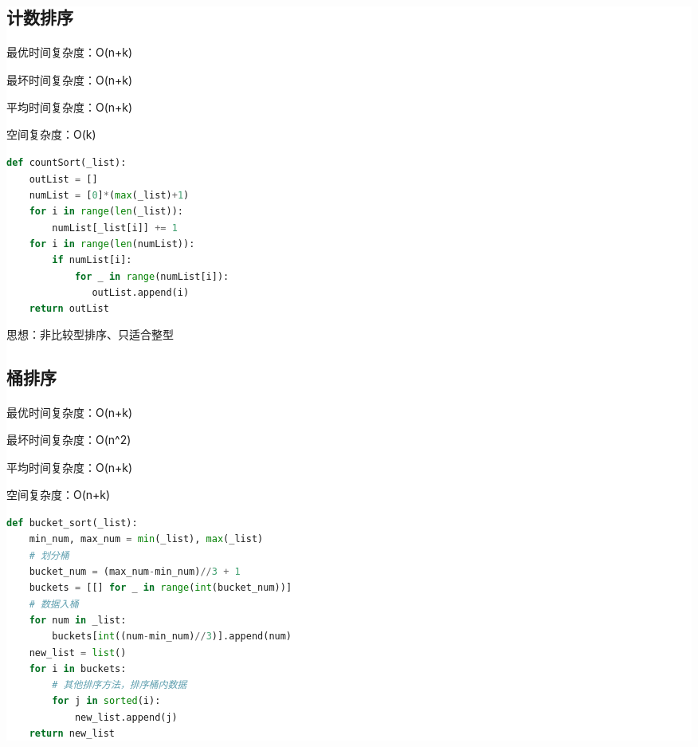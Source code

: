 

## 计数排序

最优时间复杂度：O(n+k)

最坏时间复杂度：O(n+k)

平均时间复杂度：O(n+k)

空间复杂度：O(k)

```python
def countSort(_list):
    outList = []
    numList = [0]*(max(_list)+1)
    for i in range(len(_list)):
        numList[_list[i]] += 1
    for i in range(len(numList)):
        if numList[i]:
            for _ in range(numList[i]):
               outList.append(i)
    return outList
```

思想：非比较型排序、只适合整型





## 桶排序

最优时间复杂度：O(n+k)

最坏时间复杂度：O(n^2)

平均时间复杂度：O(n+k)

空间复杂度：O(n+k)

```python
def bucket_sort(_list):
    min_num, max_num = min(_list), max(_list)
    # 划分桶
    bucket_num = (max_num-min_num)//3 + 1
    buckets = [[] for _ in range(int(bucket_num))]
    # 数据入桶
    for num in _list:
        buckets[int((num-min_num)//3)].append(num)
    new_list = list()
    for i in buckets:
        # 其他排序方法，排序桶内数据
        for j in sorted(i):
            new_list.append(j)
    return new_list
```

